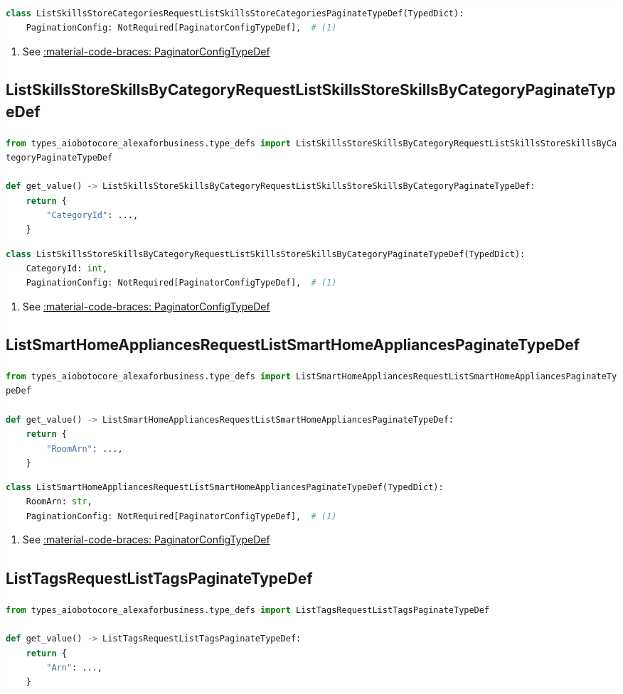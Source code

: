 ```python title="Definition"
class ListSkillsStoreCategoriesRequestListSkillsStoreCategoriesPaginateTypeDef(TypedDict):
    PaginationConfig: NotRequired[PaginatorConfigTypeDef],  # (1)
```

1. See [:material-code-braces: PaginatorConfigTypeDef](./type_defs.md#paginatorconfigtypedef) 
## ListSkillsStoreSkillsByCategoryRequestListSkillsStoreSkillsByCategoryPaginateTypeDef

```python title="Usage Example"
from types_aiobotocore_alexaforbusiness.type_defs import ListSkillsStoreSkillsByCategoryRequestListSkillsStoreSkillsByCategoryPaginateTypeDef

def get_value() -> ListSkillsStoreSkillsByCategoryRequestListSkillsStoreSkillsByCategoryPaginateTypeDef:
    return {
        "CategoryId": ...,
    }
```

```python title="Definition"
class ListSkillsStoreSkillsByCategoryRequestListSkillsStoreSkillsByCategoryPaginateTypeDef(TypedDict):
    CategoryId: int,
    PaginationConfig: NotRequired[PaginatorConfigTypeDef],  # (1)
```

1. See [:material-code-braces: PaginatorConfigTypeDef](./type_defs.md#paginatorconfigtypedef) 
## ListSmartHomeAppliancesRequestListSmartHomeAppliancesPaginateTypeDef

```python title="Usage Example"
from types_aiobotocore_alexaforbusiness.type_defs import ListSmartHomeAppliancesRequestListSmartHomeAppliancesPaginateTypeDef

def get_value() -> ListSmartHomeAppliancesRequestListSmartHomeAppliancesPaginateTypeDef:
    return {
        "RoomArn": ...,
    }
```

```python title="Definition"
class ListSmartHomeAppliancesRequestListSmartHomeAppliancesPaginateTypeDef(TypedDict):
    RoomArn: str,
    PaginationConfig: NotRequired[PaginatorConfigTypeDef],  # (1)
```

1. See [:material-code-braces: PaginatorConfigTypeDef](./type_defs.md#paginatorconfigtypedef) 
## ListTagsRequestListTagsPaginateTypeDef

```python title="Usage Example"
from types_aiobotocore_alexaforbusiness.type_defs import ListTagsRequestListTagsPaginateTypeDef

def get_value() -> ListTagsRequestListTagsPaginateTypeDef:
    return {
        "Arn": ...,
    }
```
